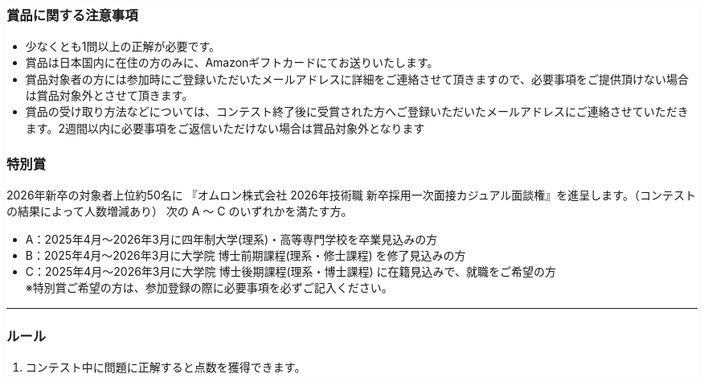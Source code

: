 
### **賞品に関する注意事項**

<ul>

<li>
少なくとも1問以上の正解が必要です。
</li>

<li>
賞品は日本国内に在住の方のみに、Amazonギフトカードにてお送りいたします。
</li>

<li>
賞品対象者の方には参加時にご登録いただいたメールアドレスに詳細をご連絡させて頂きますので、必要事項をご提供頂けない場合は賞品対象外とさせて頂きます。
</li>

<li>
賞品の受け取り方法などについては、コンテスト終了後に受賞された方へご登録いただいたメールアドレスにご連絡させていただきます。2週間以内に必要事項をご返信いただけない場合は賞品対象外となります
</li>

</ul>

### **特別賞**

<p>
2026年新卒の対象者上位約50名に 『オムロン株式会社 2026年技術職 新卒採用一次面接カジュアル面談権』を進呈します。（コンテストの結果によって人数増減あり）
      次の A ～ C のいずれかを満たす方。
    
</p>

<ul>

<li>
A：2025年4月～2026年3月に四年制大学(理系)・高等専門学校を卒業見込みの方
</li>

<li>
B：2025年4月～2026年3月に大学院 博士前期課程(理系・修士課程) を修了見込みの方
</li>

<li>
C：2025年4月～2026年3月に大学院 博士後期課程(理系・博士課程) に在籍見込みで、就職をご希望の方
</li>
※特別賞ご希望の方は、参加登録の際に必要事項を必ずご記入ください。
    
</ul>

---

### **ルール**

<section>

<ol>

<li>
コンテスト中に問題に正解すると点数を獲得できます。
</li>
